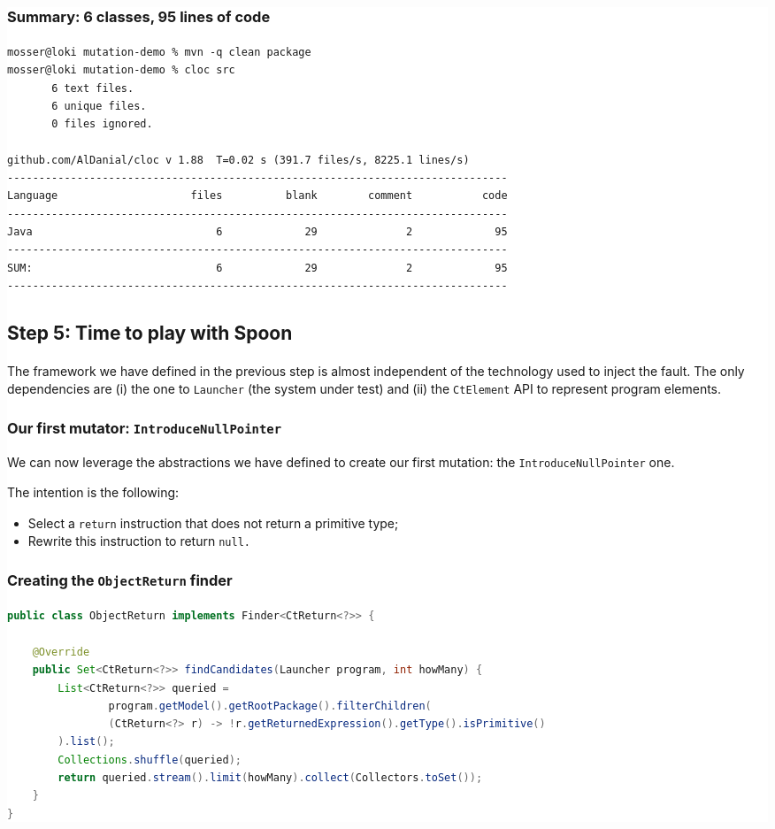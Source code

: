 ```java
```

### Summary: 6 classes, 95 lines of code

```
mosser@loki mutation-demo % mvn -q clean package
mosser@loki mutation-demo % cloc src            
       6 text files.
       6 unique files.                              
       0 files ignored.

github.com/AlDanial/cloc v 1.88  T=0.02 s (391.7 files/s, 8225.1 lines/s)
-------------------------------------------------------------------------------
Language                     files          blank        comment           code
-------------------------------------------------------------------------------
Java                             6             29              2             95
-------------------------------------------------------------------------------
SUM:                             6             29              2             95
-------------------------------------------------------------------------------
```

## Step 5: Time to play with Spoon

The framework we have defined in the previous step is almost independent of the technology used to inject the fault. The only dependencies are (i) the one to `Launcher` (the system under test) and (ii) the `CtElement` API to represent program elements.

### Our first mutator: `IntroduceNullPointer`

We can now leverage the abstractions we have defined to create our first mutation: the `IntroduceNullPointer` one.

The intention is the following:

  - Select a `return` instruction that does not return a primitive type;
  - Rewrite this instruction to return `null.`

### Creating the `ObjectReturn` finder

```java
public class ObjectReturn implements Finder<CtReturn<?>> {

    @Override
    public Set<CtReturn<?>> findCandidates(Launcher program, int howMany) {
        List<CtReturn<?>> queried =
                program.getModel().getRootPackage().filterChildren(
                (CtReturn<?> r) -> !r.getReturnedExpression().getType().isPrimitive()
        ).list();
        Collections.shuffle(queried);
        return queried.stream().limit(howMany).collect(Collectors.toSet());
    }
}
```
